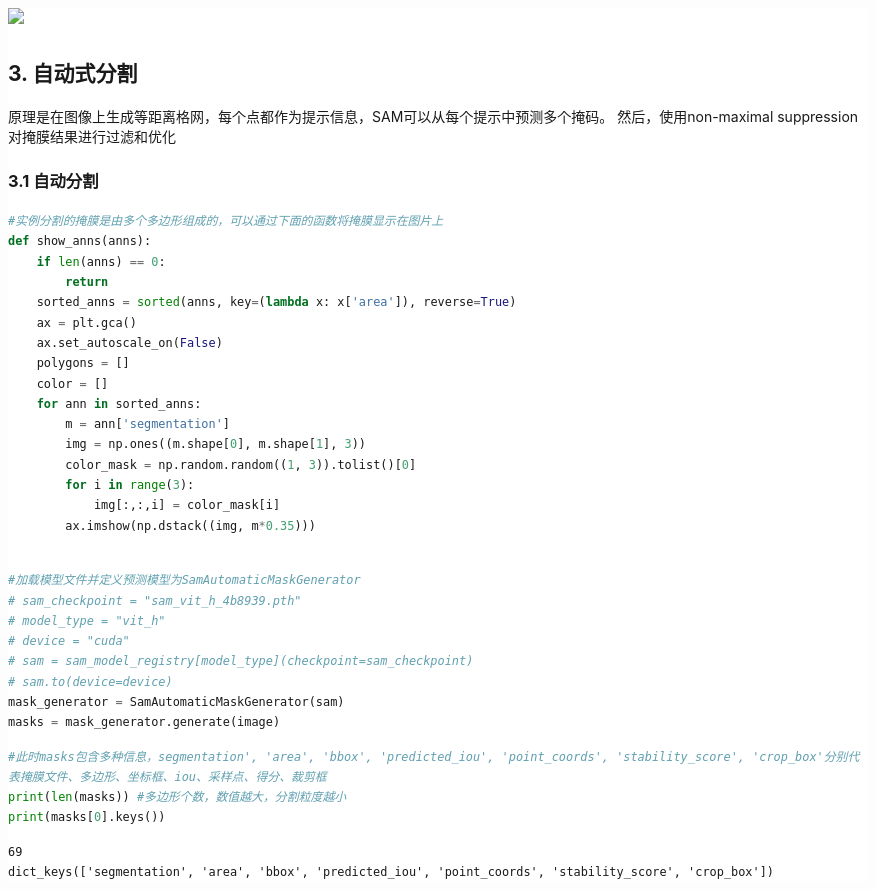 ![](https://dunazo.oss-cn-beijing.aliyuncs.com/blog/seganything_25_0.png)

    


## 3. 自动式分割

原理是在图像上生成等距离格网，每个点都作为提示信息，SAM可以从每个提示中预测多个掩码。 然后，使用non-maximal suppression对掩膜结果进行过滤和优化

### 3.1 自动分割


```python
#实例分割的掩膜是由多个多边形组成的，可以通过下面的函数将掩膜显示在图片上
def show_anns(anns):
    if len(anns) == 0:
        return
    sorted_anns = sorted(anns, key=(lambda x: x['area']), reverse=True)
    ax = plt.gca()
    ax.set_autoscale_on(False)
    polygons = []
    color = []
    for ann in sorted_anns:
        m = ann['segmentation']
        img = np.ones((m.shape[0], m.shape[1], 3))
        color_mask = np.random.random((1, 3)).tolist()[0]
        for i in range(3):
            img[:,:,i] = color_mask[i]
        ax.imshow(np.dstack((img, m*0.35)))
    
```


```python
#加载模型文件并定义预测模型为SamAutomaticMaskGenerator
# sam_checkpoint = "sam_vit_h_4b8939.pth"
# model_type = "vit_h"
# device = "cuda"
# sam = sam_model_registry[model_type](checkpoint=sam_checkpoint)
# sam.to(device=device)
mask_generator = SamAutomaticMaskGenerator(sam)
masks = mask_generator.generate(image)
```


```python
#此时masks包含多种信息，segmentation', 'area', 'bbox', 'predicted_iou', 'point_coords', 'stability_score', 'crop_box'分别代表掩膜文件、多边形、坐标框、iou、采样点、得分、裁剪框
print(len(masks)) #多边形个数，数值越大，分割粒度越小
print(masks[0].keys())
```
    69
    dict_keys(['segmentation', 'area', 'bbox', 'predicted_iou', 'point_coords', 'stability_score', 'crop_box'])
    
